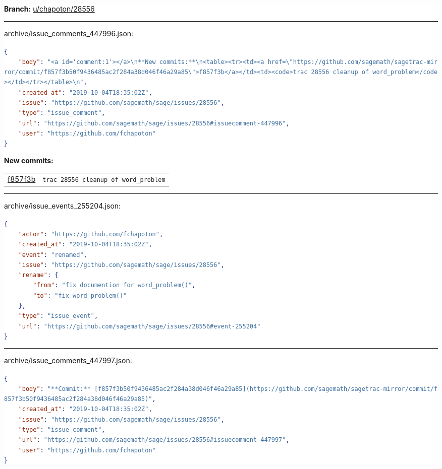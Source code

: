 **Branch:** [u/chapoton/28556](https://github.com/sagemath/sagetrac-mirror/tree/u/chapoton/28556)



---

archive/issue_comments_447996.json:
```json
{
    "body": "<a id='comment:1'></a>\n**New commits:**\n<table><tr><td><a href=\"https://github.com/sagemath/sagetrac-mirror/commit/f857f3b50f9436485ac2f284a38d046f46a29a85\">f857f3b</a></td><td><code>trac 28556 cleanup of word_problem</code></td></tr></table>\n",
    "created_at": "2019-10-04T18:35:02Z",
    "issue": "https://github.com/sagemath/sage/issues/28556",
    "type": "issue_comment",
    "url": "https://github.com/sagemath/sage/issues/28556#issuecomment-447996",
    "user": "https://github.com/fchapoton"
}
```

<a id='comment:1'></a>
**New commits:**
<table><tr><td><a href="https://github.com/sagemath/sagetrac-mirror/commit/f857f3b50f9436485ac2f284a38d046f46a29a85">f857f3b</a></td><td><code>trac 28556 cleanup of word_problem</code></td></tr></table>




---

archive/issue_events_255204.json:
```json
{
    "actor": "https://github.com/fchapoton",
    "created_at": "2019-10-04T18:35:02Z",
    "event": "renamed",
    "issue": "https://github.com/sagemath/sage/issues/28556",
    "rename": {
        "from": "fix documention for word_problem()",
        "to": "fix word_problem()"
    },
    "type": "issue_event",
    "url": "https://github.com/sagemath/sage/issues/28556#event-255204"
}
```



---

archive/issue_comments_447997.json:
```json
{
    "body": "**Commit:** [f857f3b50f9436485ac2f284a38d046f46a29a85](https://github.com/sagemath/sagetrac-mirror/commit/f857f3b50f9436485ac2f284a38d046f46a29a85)",
    "created_at": "2019-10-04T18:35:02Z",
    "issue": "https://github.com/sagemath/sage/issues/28556",
    "type": "issue_comment",
    "url": "https://github.com/sagemath/sage/issues/28556#issuecomment-447997",
    "user": "https://github.com/fchapoton"
}
```
